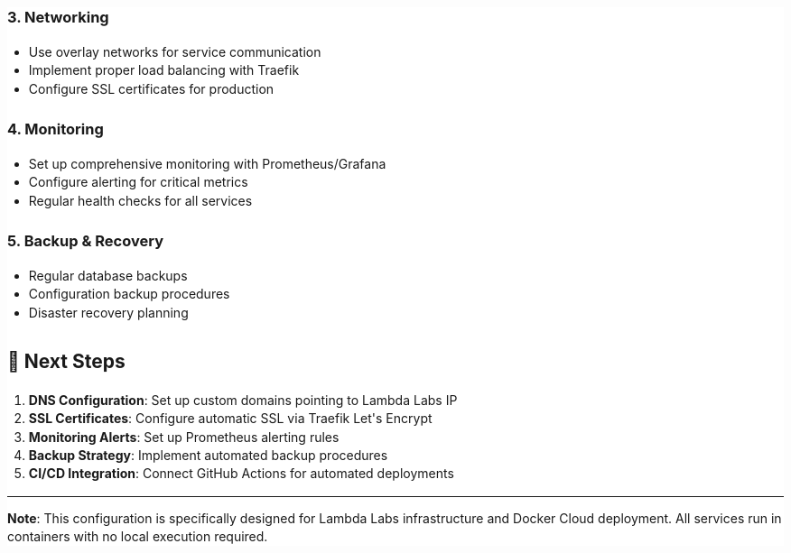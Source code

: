 ### 3. Networking
- Use overlay networks for service communication
- Implement proper load balancing with Traefik
- Configure SSL certificates for production

### 4. Monitoring
- Set up comprehensive monitoring with Prometheus/Grafana
- Configure alerting for critical metrics
- Regular health checks for all services

### 5. Backup & Recovery
- Regular database backups
- Configuration backup procedures
- Disaster recovery planning

## 🎯 Next Steps

1. **DNS Configuration**: Set up custom domains pointing to Lambda Labs IP
2. **SSL Certificates**: Configure automatic SSL via Traefik Let's Encrypt
3. **Monitoring Alerts**: Set up Prometheus alerting rules
4. **Backup Strategy**: Implement automated backup procedures
5. **CI/CD Integration**: Connect GitHub Actions for automated deployments

---

**Note**: This configuration is specifically designed for Lambda Labs infrastructure and Docker Cloud deployment. All services run in containers with no local execution required.
